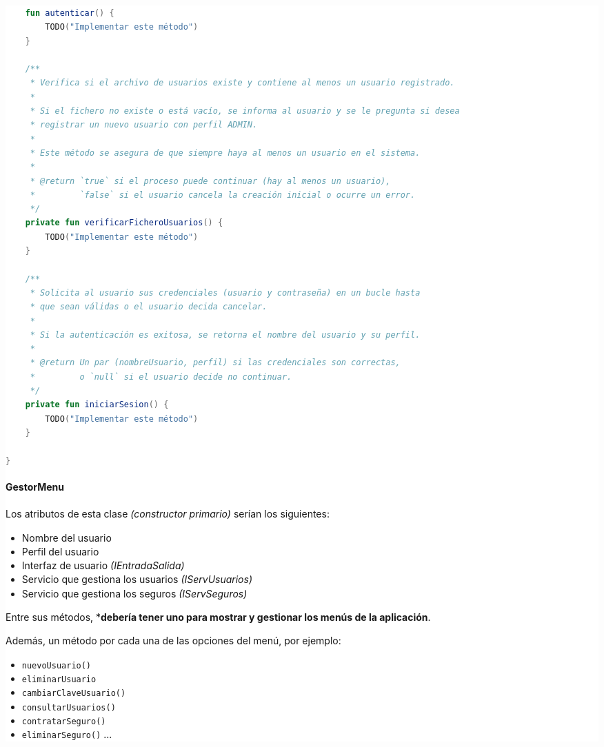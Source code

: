 ```kotlin
    fun autenticar() {
        TODO("Implementar este método")
    }

    /**
     * Verifica si el archivo de usuarios existe y contiene al menos un usuario registrado.
     *
     * Si el fichero no existe o está vacío, se informa al usuario y se le pregunta si desea
     * registrar un nuevo usuario con perfil ADMIN.
     *
     * Este método se asegura de que siempre haya al menos un usuario en el sistema.
     *
     * @return `true` si el proceso puede continuar (hay al menos un usuario),
     *         `false` si el usuario cancela la creación inicial o ocurre un error.
     */
    private fun verificarFicheroUsuarios() {
        TODO("Implementar este método")
    }

    /**
     * Solicita al usuario sus credenciales (usuario y contraseña) en un bucle hasta
     * que sean válidas o el usuario decida cancelar.
     *
     * Si la autenticación es exitosa, se retorna el nombre del usuario y su perfil.
     *
     * @return Un par (nombreUsuario, perfil) si las credenciales son correctas,
     *         o `null` si el usuario decide no continuar.
     */
    private fun iniciarSesion() {
        TODO("Implementar este método")
    }

}
```

#### **GestorMenu**

Los atributos de esta clase *(constructor primario)* serían los siguientes:
   - Nombre del usuario
   - Perfil del usuario
   - Interfaz de usuario *(IEntradaSalida)*
   - Servicio que gestiona los usuarios *(IServUsuarios)*
   - Servicio que gestiona los seguros *(IServSeguros)*

Entre sus métodos, ***debería tener uno para mostrar y gestionar los menús de la aplicación**.  

Además, un método por cada una de las opciones del menú, por ejemplo:  
   - `nuevoUsuario()`
   - `eliminarUsuario`
   - `cambiarClaveUsuario()`
   - `consultarUsuarios()`
   - `contratarSeguro()`
   - `eliminarSeguro()`
   ...
